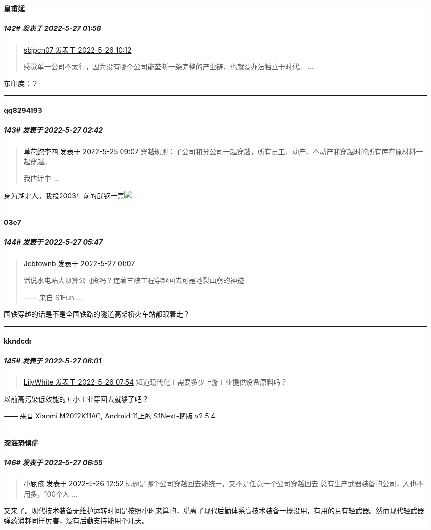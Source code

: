 ####  皇甫延  
##### 142#       发表于 2022-5-27 01:58

<blockquote><a href="httphttps://bbs.saraba1st.com/2b/forum.php?mod=redirect&amp;goto=findpost&amp;pid=55995283&amp;ptid=2071434" target="_blank">sbjpcn07 发表于 2022-5-26 10:12</a>

感觉单一公司不太行，因为没有哪个公司能垄断一条完整的产业链，也就没办法独立于时代。 ...</blockquote>
东印度：？

*****

####  qq8294193  
##### 143#       发表于 2022-5-27 02:42

<blockquote><a href="httphttps://bbs.saraba1st.com/2b/forum.php?mod=redirect&amp;goto=findpost&amp;pid=55991420&amp;ptid=2071434" target="_blank">草花蛇李四 发表于 2022-5-25 09:07</a>
穿越规则：子公司和分公司一起穿越，所有员工、动产、不动产和穿越时的所有库存原材料一起穿越。

我估计中 ...</blockquote>
身为湖北人。我投2003年前的武钢一票<img src="https://static.saraba1st.com/image/smiley/face2017/067.png" referrerpolicy="no-referrer">

*****

####  03e7  
##### 144#       发表于 2022-5-27 05:47

<blockquote><a href="httphttps://bbs.saraba1st.com/2b/forum.php?mod=redirect&amp;goto=findpost&amp;pid=56008086&amp;ptid=2071434" target="_blank">Jobtownb 发表于 2022-5-27 01:07</a>

话说水电站大坝算公司资吗？连着三峡工程穿越回去可是地裂山崩的神迹

—— 来自 S1Fun ...</blockquote>
国铁穿越的话是不是全国铁路的隧道高架桥火车站都跟着走？

*****

####  kkndcdr  
##### 145#       发表于 2022-5-27 06:01

<blockquote><a href="httphttps://bbs.saraba1st.com/2b/forum.php?mod=redirect&amp;goto=findpost&amp;pid=55993630&amp;ptid=2071434" target="_blank">LilyWhite 发表于 2022-5-26 07:54</a>
知道现代化工需要多少上游工业提供设备原料吗？</blockquote>
以前高污染低效能的五小工业穿回去就够了吧？

—— 来自 Xiaomi M2012K11AC, Android 11上的 [S1Next-鹅版](https://github.com/ykrank/S1-Next/releases) v2.5.4



*****

####  深海恐惧症  
##### 146#       发表于 2022-5-27 06:55

<blockquote><a href="httphttps://bbs.saraba1st.com/2b/forum.php?mod=redirect&amp;goto=findpost&amp;pid=55997785&amp;ptid=2071434" target="_blank">小屁孩 发表于 2022-5-26 12:52</a>
标题是哪个公司穿越回去能统一，又不是任意一个公司穿越回去
总有生产武器装备的公司，人也不用多，100个人 ...</blockquote>
又来了。现代技术装备无维护运转时间是按照小时来算的，脱离了现代后勤体系高技术装备一概没用，有用的只有轻武器。然而现代轻武器弹药消耗同样厉害，没有后勤支持能用个几天。
